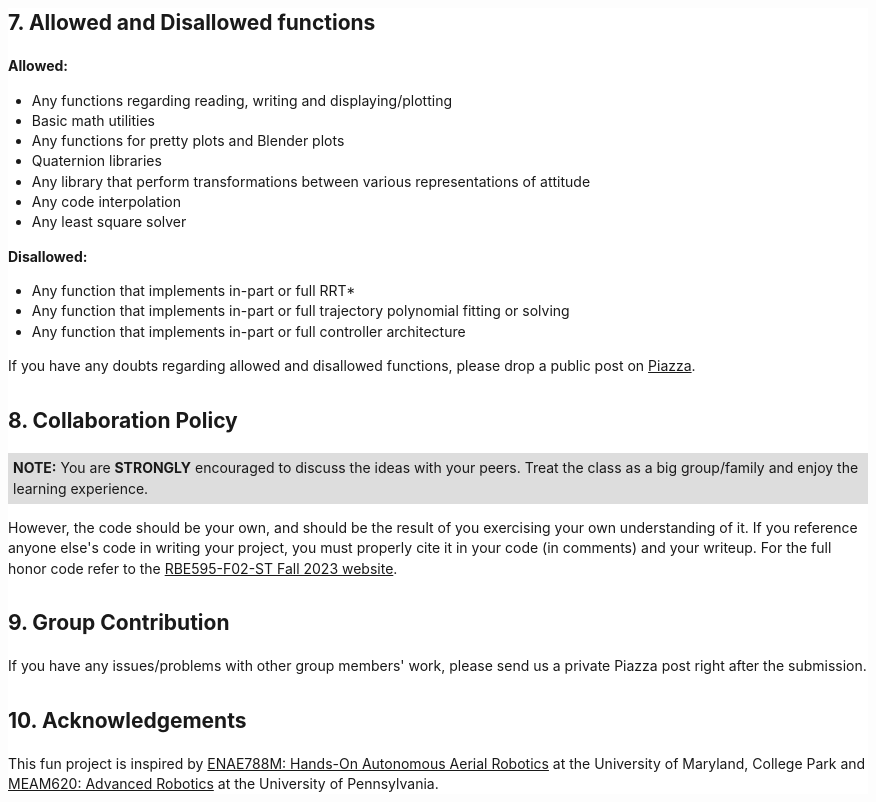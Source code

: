<a name='funcs'></a>

## 7. Allowed and Disallowed functions

<b> Allowed:</b>

- Any functions regarding reading, writing and displaying/plotting 
- Basic math utilities 
- Any functions for pretty plots and Blender plots
- Quaternion libraries
- Any library that perform transformations between various representations of attitude
- Any code interpolation 
- Any least square solver


<b> Disallowed:</b>

- Any function that implements in-part or full RRT*
- Any function that implements in-part or full trajectory polynomial fitting or solving
- Any function that implements in-part or full controller architecture 


If you have any doubts regarding allowed and disallowed functions, please drop a public post on [Piazza](https://piazza.com/wpi/fall2023/rbe595). 

<a name='coll'></a>

## 8. Collaboration Policy
<p style="background-color:#ddd; padding:5px">
<b>NOTE:</b> 
You are <b>STRONGLY</b> encouraged to discuss the ideas with your peers. Treat the class as a big group/family and enjoy the learning experience. 
</p>

However, the code should be your own, and should be the result of you exercising your own understanding of it. If you reference anyone else's code in writing your project, you must properly cite it in your code (in comments) and your writeup. For the full honor code refer to the [RBE595-F02-ST Fall 2023 website](https://pear.wpi.edu/teaching/rbe595/fall2023.html).

<a name='groupcontrib'></a>

## 9. Group Contribution
If you have any issues/problems with other group members' work, please send us a private Piazza post right after the submission.


<a name='ack'></a>

## 10. Acknowledgements

This fun project is inspired by <a href="https://prg.cs.umd.edu/enae788m">ENAE788M: Hands-On Autonomous Aerial Robotics</a> at the University of Maryland, College Park and <a href="https://alliance.seas.upenn.edu/~meam620/wiki/index.php?n=Main.Spring2015">MEAM620: Advanced Robotics</a> at the University of Pennsylvania. 
